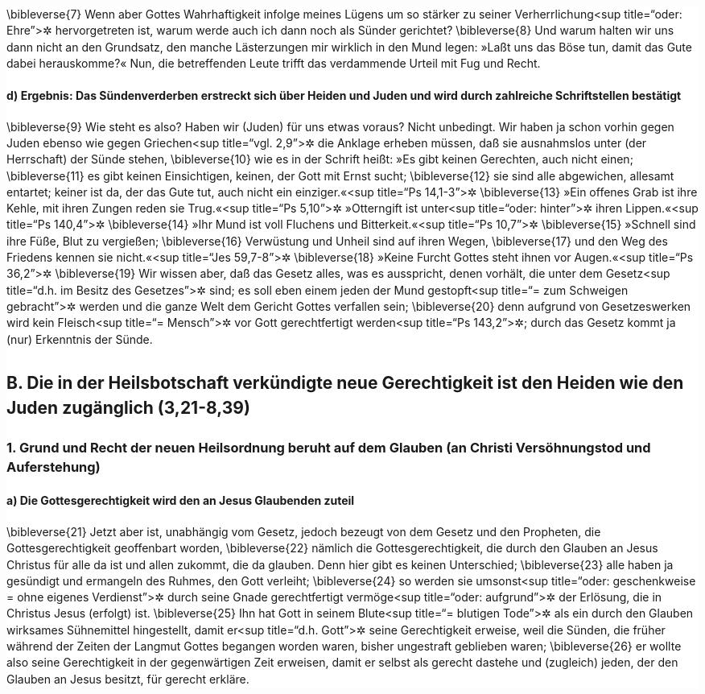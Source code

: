 \bibleverse{7} Wenn aber Gottes Wahrhaftigkeit infolge meines Lügens um so stärker zu seiner Verherrlichung<sup title=“oder: Ehre”>&#x2732;</sup> hervorgetreten ist, warum werde auch ich dann noch als Sünder gerichtet?
\bibleverse{8} Und warum halten wir uns dann nicht an den Grundsatz, den manche Lästerzungen mir wirklich in den Mund legen: »Laßt uns das Böse tun, damit das Gute dabei herauskomme?« Nun, die betreffenden Leute trifft das verdammende Urteil mit Fug und Recht.

#### d) Ergebnis: Das Sündenverderben erstreckt sich über Heiden und Juden und wird durch zahlreiche Schriftstellen bestätigt

\bibleverse{9} Wie steht es also? Haben wir (Juden) für uns etwas voraus? Nicht unbedingt. Wir haben ja schon vorhin gegen Juden ebenso wie gegen Griechen<sup title=“vgl. 2,9”>&#x2732;</sup> die Anklage erheben müssen, daß sie ausnahmslos unter (der Herrschaft) der Sünde stehen,
\bibleverse{10} wie es in der Schrift heißt: »Es gibt keinen Gerechten, auch nicht einen;
\bibleverse{11} es gibt keinen Einsichtigen, keinen, der Gott mit Ernst sucht;
\bibleverse{12} sie sind alle abgewichen, allesamt entartet; keiner ist da, der das Gute tut, auch nicht ein einziger.«<sup title=“Ps 14,1-3”>&#x2732;</sup>
\bibleverse{13} »Ein offenes Grab ist ihre Kehle, mit ihren Zungen reden sie Trug.«<sup title=“Ps 5,10”>&#x2732;</sup> »Otterngift ist unter<sup title=“oder: hinter”>&#x2732;</sup> ihren Lippen.«<sup title=“Ps 140,4”>&#x2732;</sup>
\bibleverse{14} »Ihr Mund ist voll Fluchens und Bitterkeit.«<sup title=“Ps 10,7”>&#x2732;</sup>
\bibleverse{15} »Schnell sind ihre Füße, Blut zu vergießen;
\bibleverse{16} Verwüstung und Unheil sind auf ihren Wegen,
\bibleverse{17} und den Weg des Friedens kennen sie nicht.«<sup title=“Jes 59,7-8”>&#x2732;</sup>
\bibleverse{18} »Keine Furcht Gottes steht ihnen vor Augen.«<sup title=“Ps 36,2”>&#x2732;</sup>
\bibleverse{19} Wir wissen aber, daß das Gesetz alles, was es ausspricht, denen vorhält, die unter dem Gesetz<sup title=“d.h. im Besitz des Gesetzes”>&#x2732;</sup> sind; es soll eben einem jeden der Mund gestopft<sup title=“= zum Schweigen gebracht”>&#x2732;</sup> werden und die ganze Welt dem Gericht Gottes verfallen sein;
\bibleverse{20} denn aufgrund von Gesetzeswerken wird kein Fleisch<sup title=“= Mensch”>&#x2732;</sup> vor Gott gerechtfertigt werden<sup title=“Ps 143,2”>&#x2732;</sup>; durch das Gesetz kommt ja (nur) Erkenntnis der Sünde.

## B. Die in der Heilsbotschaft verkündigte neue Gerechtigkeit ist den Heiden wie den Juden zugänglich (3,21-8,39)

### 1. Grund und Recht der neuen Heilsordnung beruht auf dem Glauben (an Christi Versöhnungstod und Auferstehung)

#### a) Die Gottesgerechtigkeit wird den an Jesus Glaubenden zuteil

\bibleverse{21} Jetzt aber ist, unabhängig vom Gesetz, jedoch bezeugt von dem Gesetz und den Propheten, die Gottesgerechtigkeit geoffenbart worden,
\bibleverse{22} nämlich die Gottesgerechtigkeit, die durch den Glauben an Jesus Christus für alle da ist und allen zukommt, die da glauben. Denn hier gibt es keinen Unterschied;
\bibleverse{23} alle haben ja gesündigt und ermangeln des Ruhmes, den Gott verleiht;
\bibleverse{24} so werden sie umsonst<sup title=“oder: geschenkweise = ohne eigenes Verdienst”>&#x2732;</sup> durch seine Gnade gerechtfertigt vermöge<sup title=“oder: aufgrund”>&#x2732;</sup> der Erlösung, die in Christus Jesus (erfolgt) ist.
\bibleverse{25} Ihn hat Gott in seinem Blute<sup title=“= blutigen Tode”>&#x2732;</sup> als ein durch den Glauben wirksames Sühnemittel hingestellt, damit er<sup title=“d.h. Gott”>&#x2732;</sup> seine Gerechtigkeit erweise, weil die Sünden, die früher während der Zeiten der Langmut Gottes begangen worden waren, bisher ungestraft geblieben waren;
\bibleverse{26} er wollte also seine Gerechtigkeit in der gegenwärtigen Zeit erweisen, damit er selbst als gerecht dastehe und (zugleich) jeden, der den Glauben an Jesus besitzt, für gerecht erkläre.

